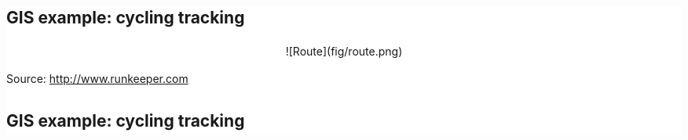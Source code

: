 
## GIS example: cycling tracking

<CENTER>
![Route](fig/route.png)
</CENTER>

Source: http://www.runkeeper.com

## GIS example: cycling tracking
